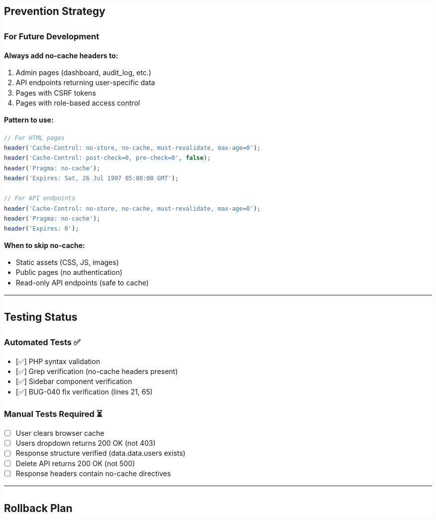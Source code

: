 
## Prevention Strategy

### For Future Development

**Always add no-cache headers to:**
1. Admin pages (dashboard, audit_log, etc.)
2. API endpoints returning user-specific data
3. Pages with CSRF tokens
4. Pages with role-based access control

**Pattern to use:**
```php
// For HTML pages
header('Cache-Control: no-store, no-cache, must-revalidate, max-age=0');
header('Cache-Control: post-check=0, pre-check=0', false);
header('Pragma: no-cache');
header('Expires: Sat, 26 Jul 1997 05:00:00 GMT');

// For API endpoints
header('Cache-Control: no-store, no-cache, must-revalidate, max-age=0');
header('Pragma: no-cache');
header('Expires: 0');
```

**When to skip no-cache:**
- Static assets (CSS, JS, images)
- Public pages (no authentication)
- Read-only API endpoints (safe to cache)

---

## Testing Status

### Automated Tests ✅
- [✅] PHP syntax validation
- [✅] Grep verification (no-cache headers present)
- [✅] Sidebar component verification
- [✅] BUG-040 fix verification (lines 21, 65)

### Manual Tests Required ⏳
- [ ] User clears browser cache
- [ ] Users dropdown returns 200 OK (not 403)
- [ ] Response structure verified (data.data.users exists)
- [ ] Delete API returns 200 OK (not 500)
- [ ] Response headers contain no-cache directives

---

## Rollback Plan
